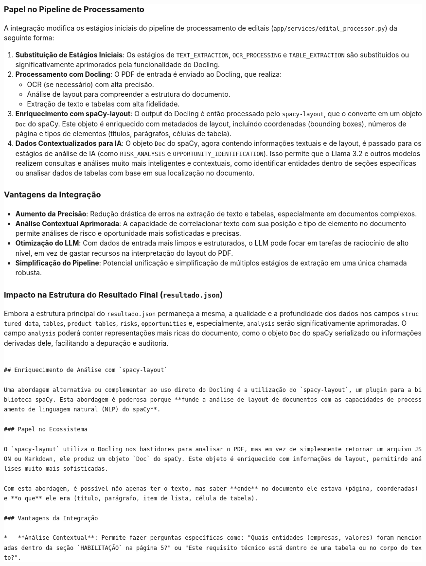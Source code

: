 ### Papel no Pipeline de Processamento

A integração modifica os estágios iniciais do pipeline de processamento de editais (`app/services/edital_processor.py`) da seguinte forma:

1.  **Substituição de Estágios Iniciais**: Os estágios de `TEXT_EXTRACTION`, `OCR_PROCESSING` e `TABLE_EXTRACTION` são substituídos ou significativamente aprimorados pela funcionalidade do Docling.
2.  **Processamento com Docling**: O PDF de entrada é enviado ao Docling, que realiza:
    *   OCR (se necessário) com alta precisão.
    *   Análise de layout para compreender a estrutura do documento.
    *   Extração de texto e tabelas com alta fidelidade.
3.  **Enriquecimento com spaCy-layout**: O output do Docling é então processado pelo `spacy-layout`, que o converte em um objeto `Doc` do spaCy. Este objeto é enriquecido com metadados de layout, incluindo coordenadas (bounding boxes), números de página e tipos de elementos (títulos, parágrafos, células de tabela).
4.  **Dados Contextualizados para IA**: O objeto `Doc` do spaCy, agora contendo informações textuais e de layout, é passado para os estágios de análise de IA (como `RISK_ANALYSIS` e `OPPORTUNITY_IDENTIFICATION`). Isso permite que o Llama 3.2 e outros modelos realizem consultas e análises muito mais inteligentes e contextuais, como identificar entidades dentro de seções específicas ou analisar dados de tabelas com base em sua localização no documento.

### Vantagens da Integração

*   **Aumento da Precisão**: Redução drástica de erros na extração de texto e tabelas, especialmente em documentos complexos.
*   **Análise Contextual Aprimorada**: A capacidade de correlacionar texto com sua posição e tipo de elemento no documento permite análises de risco e oportunidade mais sofisticadas e precisas.
*   **Otimização do LLM**: Com dados de entrada mais limpos e estruturados, o LLM pode focar em tarefas de raciocínio de alto nível, em vez de gastar recursos na interpretação do layout do PDF.
*   **Simplificação do Pipeline**: Potencial unificação e simplificação de múltiplos estágios de extração em uma única chamada robusta.

### Impacto na Estrutura do Resultado Final (`resultado.json`)

Embora a estrutura principal do `resultado.json` permaneça a mesma, a qualidade e a profundidade dos dados nos campos `structured_data`, `tables`, `product_tables`, `risks`, `opportunities` e, especialmente, `analysis` serão significativamente aprimoradas. O campo `analysis` poderá conter representações mais ricas do documento, como o objeto `Doc` do spaCy serializado ou informações derivadas dele, facilitando a depuração e auditoria.

```

## Enriquecimento de Análise com `spacy-layout`

Uma abordagem alternativa ou complementar ao uso direto do Docling é a utilização do `spacy-layout`, um plugin para a biblioteca spaCy. Esta abordagem é poderosa porque **funde a análise de layout de documentos com as capacidades de processamento de linguagem natural (NLP) do spaCy**.

### Papel no Ecossistema

O `spacy-layout` utiliza o Docling nos bastidores para analisar o PDF, mas em vez de simplesmente retornar um arquivo JSON ou Markdown, ele produz um objeto `Doc` do spaCy. Este objeto é enriquecido com informações de layout, permitindo análises muito mais sofisticadas.

Com esta abordagem, é possível não apenas ter o texto, mas saber **onde** no documento ele estava (página, coordenadas) e **o que** ele era (título, parágrafo, item de lista, célula de tabela).

### Vantagens da Integração

*   **Análise Contextual**: Permite fazer perguntas específicas como: "Quais entidades (empresas, valores) foram mencionadas dentro da seção `HABILITAÇÃO` na página 5?" ou "Este requisito técnico está dentro de uma tabela ou no corpo do texto?".
```